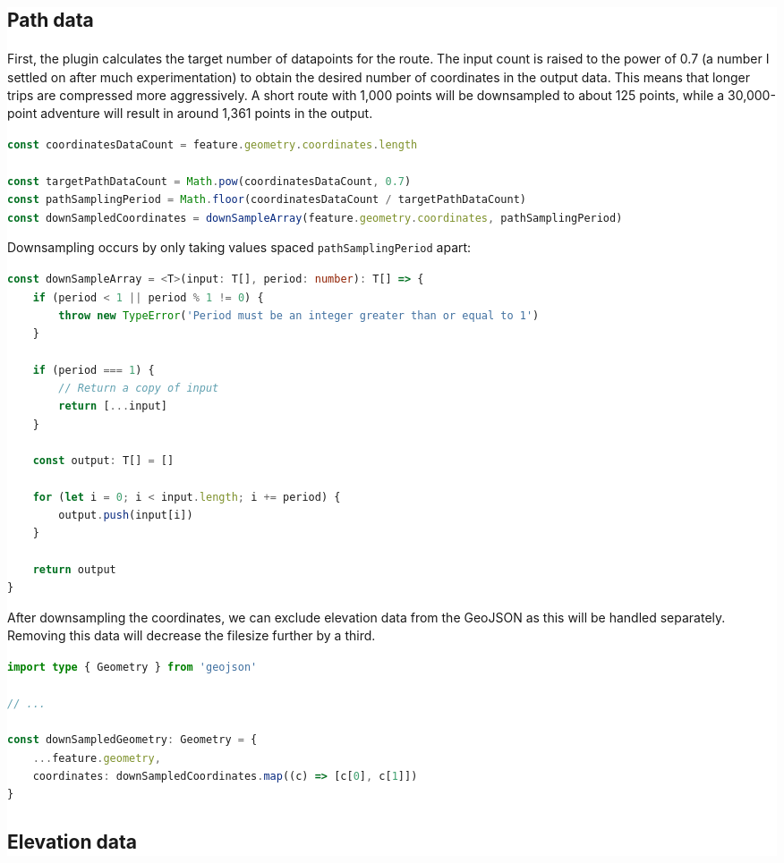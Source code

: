 ## Path data

First, the plugin calculates the target number of datapoints for the route. The input count is raised to the power of 0.7 (a number I settled on after much experimentation) to obtain the desired number of coordinates in the output data. This means that longer trips are compressed more aggressively. A short route with 1,000 points will be downsampled to about 125 points, while a 30,000-point adventure will result in around 1,361 points in the output.

```ts
const coordinatesDataCount = feature.geometry.coordinates.length

const targetPathDataCount = Math.pow(coordinatesDataCount, 0.7)
const pathSamplingPeriod = Math.floor(coordinatesDataCount / targetPathDataCount)
const downSampledCoordinates = downSampleArray(feature.geometry.coordinates, pathSamplingPeriod)
```

Downsampling occurs by only taking values spaced `pathSamplingPeriod` apart:

```ts
const downSampleArray = <T>(input: T[], period: number): T[] => {
	if (period < 1 || period % 1 != 0) {
		throw new TypeError('Period must be an integer greater than or equal to 1')
	}

	if (period === 1) {
		// Return a copy of input
		return [...input]
	}

	const output: T[] = []

	for (let i = 0; i < input.length; i += period) {
		output.push(input[i])
	}

	return output
}
```

After downsampling the coordinates, we can exclude elevation data from the GeoJSON as this will be handled separately. Removing this data will decrease the filesize further by a third.

```ts
import type { Geometry } from 'geojson'

// ...

const downSampledGeometry: Geometry = {
	...feature.geometry,
	coordinates: downSampledCoordinates.map((c) => [c[0], c[1]])
}
```

## Elevation data
